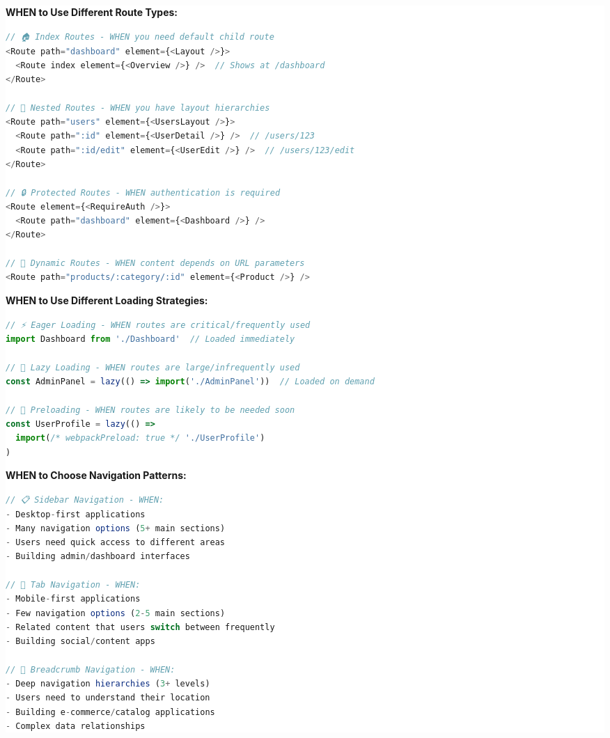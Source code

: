 **WHEN to Use Different Route Types:**
```javascript
// 🏠 Index Routes - WHEN you need default child route
<Route path="dashboard" element={<Layout />}>
  <Route index element={<Overview />} />  // Shows at /dashboard
</Route>

// 🔗 Nested Routes - WHEN you have layout hierarchies
<Route path="users" element={<UsersLayout />}>
  <Route path=":id" element={<UserDetail />} />  // /users/123
  <Route path=":id/edit" element={<UserEdit />} />  // /users/123/edit
</Route>

// 🔒 Protected Routes - WHEN authentication is required
<Route element={<RequireAuth />}>
  <Route path="dashboard" element={<Dashboard />} />
</Route>

// 📱 Dynamic Routes - WHEN content depends on URL parameters
<Route path="products/:category/:id" element={<Product />} />
```

**WHEN to Use Different Loading Strategies:**
```javascript
// ⚡ Eager Loading - WHEN routes are critical/frequently used
import Dashboard from './Dashboard'  // Loaded immediately

// 🔄 Lazy Loading - WHEN routes are large/infrequently used  
const AdminPanel = lazy(() => import('./AdminPanel'))  // Loaded on demand

// 🚀 Preloading - WHEN routes are likely to be needed soon
const UserProfile = lazy(() => 
  import(/* webpackPreload: true */ './UserProfile')
)
```

**WHEN to Choose Navigation Patterns:**
```javascript
// 📋 Sidebar Navigation - WHEN:
- Desktop-first applications
- Many navigation options (5+ main sections)
- Users need quick access to different areas
- Building admin/dashboard interfaces

// 📱 Tab Navigation - WHEN:
- Mobile-first applications  
- Few navigation options (2-5 main sections)
- Related content that users switch between frequently
- Building social/content apps

// 🍞 Breadcrumb Navigation - WHEN:
- Deep navigation hierarchies (3+ levels)
- Users need to understand their location
- Building e-commerce/catalog applications
- Complex data relationships
```
